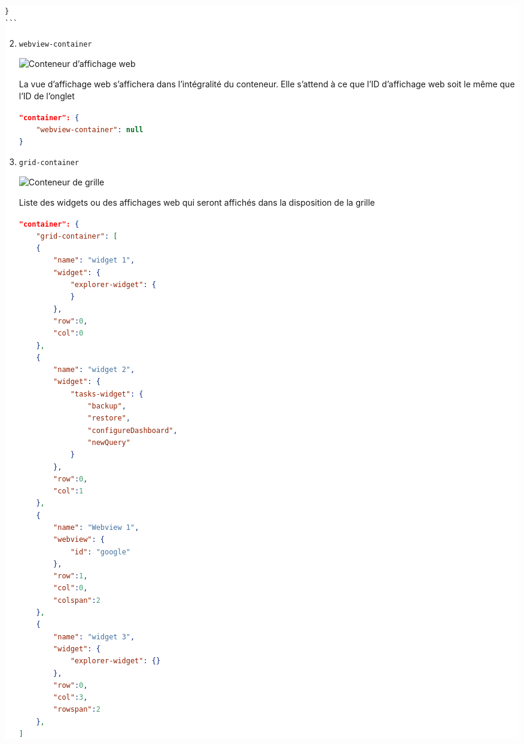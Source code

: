     }
    ```

2. `webview-container`

    ![Conteneur d’affichage web](media/extensibility/webview-container.png)

    La vue d’affichage web s’affichera dans l’intégralité du conteneur. Elle s’attend à ce que l’ID d’affichage web soit le même que l’ID de l’onglet

    ```json
    "container": {
        "webview-container": null
    }
    ```

3. `grid-container`

   ![Conteneur de grille](media/extensibility/grid-container.png)

   Liste des widgets ou des affichages web qui seront affichés dans la disposition de la grille

    ```json
    "container": {
        "grid-container": [
        {
            "name": "widget 1",
            "widget": {
                "explorer-widget": {
                }
            },
            "row":0,
            "col":0
        },
        {
            "name": "widget 2",
            "widget": {
                "tasks-widget": {
                    "backup", 
                    "restore",
                    "configureDashboard",
                    "newQuery"
                }
            },
            "row":0,
            "col":1
        },
        {
            "name": "Webview 1",
            "webview": {
                "id": "google"
            },
            "row":1,
            "col":0,
            "colspan":2
        },
        {
            "name": "widget 3",
            "widget": {
                "explorer-widget": {}
            },
            "row":0,
            "col":3,
            "rowspan":2
        },
    ]